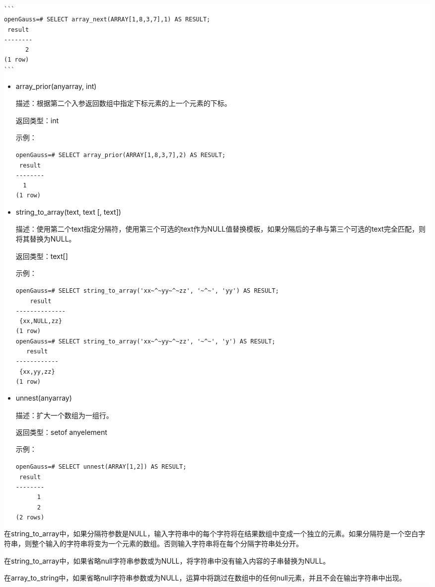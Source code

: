     ```
    openGauss=# SELECT array_next(ARRAY[1,8,3,7],1) AS RESULT;
     result 
    --------
          2
    (1 row)
    ```

-   array\_prior\(anyarray, int\)

    描述：根据第二个入参返回数组中指定下标元素的上一个元素的下标。

    返回类型：int

    示例：

    ```
    openGauss=# SELECT array_prior(ARRAY[1,8,3,7],2) AS RESULT;
     result 
    --------
      1
    (1 row)
    ```

-   string\_to\_array\(text, text \[,  text\]\)

    描述：使用第二个text指定分隔符，使用第三个可选的text作为NULL值替换模板，如果分隔后的子串与第三个可选的text完全匹配，则将其替换为NULL。

    返回类型：text\[\]

    示例：

    ```
    openGauss=# SELECT string_to_array('xx~^~yy~^~zz', '~^~', 'yy') AS RESULT;
        result    
    --------------
     {xx,NULL,zz}
    (1 row)
    openGauss=# SELECT string_to_array('xx~^~yy~^~zz', '~^~', 'y') AS RESULT;
       result   
    ------------
     {xx,yy,zz}
    (1 row)
    ```

-   unnest\(anyarray\)

    描述：扩大一个数组为一组行。

    返回类型：setof anyelement

    示例：

    ```
    openGauss=# SELECT unnest(ARRAY[1,2]) AS RESULT;
     result 
    --------
          1
          2
    (2 rows)
    ```


在string\_to\_array中，如果分隔符参数是NULL，输入字符串中的每个字符将在结果数组中变成一个独立的元素。如果分隔符是一个空白字符串，则整个输入的字符串将变为一个元素的数组。否则输入字符串将在每个分隔字符串处分开。

在string\_to\_array中，如果省略null字符串参数或为NULL，将字符串中没有输入内容的子串替换为NULL。

在array\_to\_string中，如果省略null字符串参数或为NULL，运算中将跳过在数组中的任何null元素，并且不会在输出字符串中出现。

